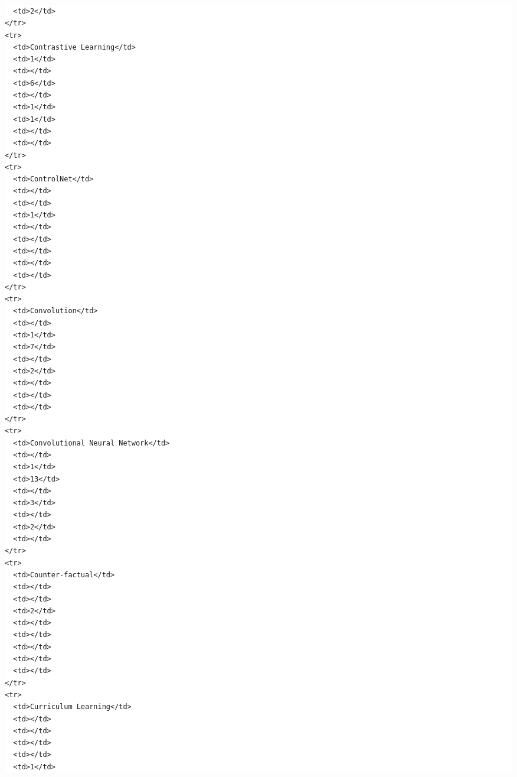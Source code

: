       <td>2</td>
    </tr>
    <tr>
      <td>Contrastive Learning</td>
      <td>1</td>
      <td></td>
      <td>6</td>
      <td></td>
      <td>1</td>
      <td>1</td>
      <td></td>
      <td></td>
    </tr>
    <tr>
      <td>ControlNet</td>
      <td></td>
      <td></td>
      <td>1</td>
      <td></td>
      <td></td>
      <td></td>
      <td></td>
      <td></td>
    </tr>
    <tr>
      <td>Convolution</td>
      <td></td>
      <td>1</td>
      <td>7</td>
      <td></td>
      <td>2</td>
      <td></td>
      <td></td>
      <td></td>
    </tr>
    <tr>
      <td>Convolutional Neural Network</td>
      <td></td>
      <td>1</td>
      <td>13</td>
      <td></td>
      <td>3</td>
      <td></td>
      <td>2</td>
      <td></td>
    </tr>
    <tr>
      <td>Counter-factual</td>
      <td></td>
      <td></td>
      <td>2</td>
      <td></td>
      <td></td>
      <td></td>
      <td></td>
      <td></td>
    </tr>
    <tr>
      <td>Curriculum Learning</td>
      <td></td>
      <td></td>
      <td></td>
      <td></td>
      <td>1</td>